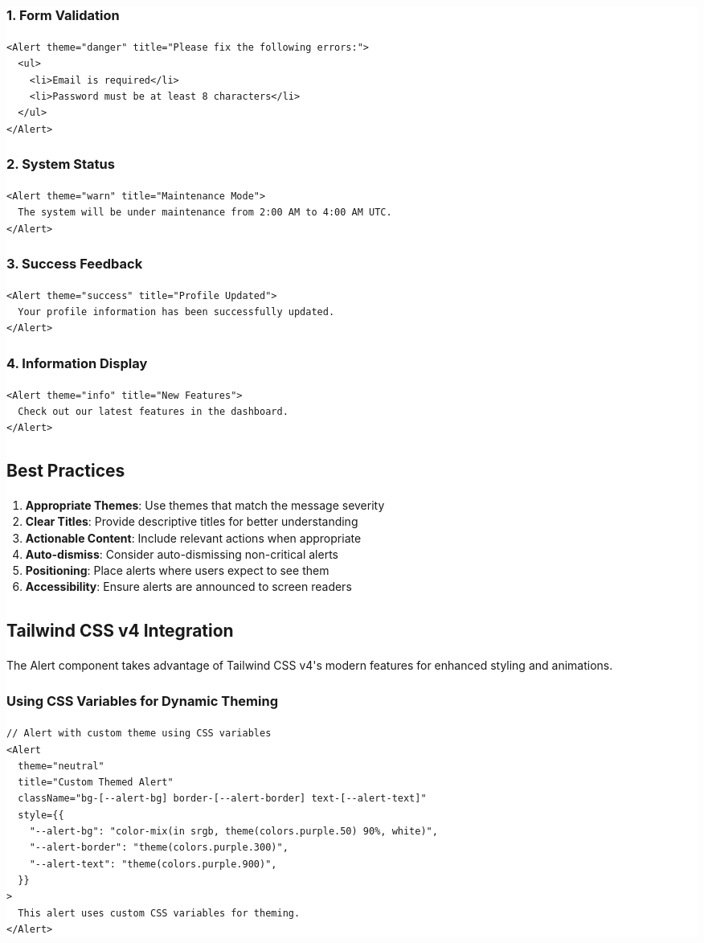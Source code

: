 ### 1. **Form Validation**

```tsx
<Alert theme="danger" title="Please fix the following errors:">
  <ul>
    <li>Email is required</li>
    <li>Password must be at least 8 characters</li>
  </ul>
</Alert>
```

### 2. **System Status**

```tsx
<Alert theme="warn" title="Maintenance Mode">
  The system will be under maintenance from 2:00 AM to 4:00 AM UTC.
</Alert>
```

### 3. **Success Feedback**

```tsx
<Alert theme="success" title="Profile Updated">
  Your profile information has been successfully updated.
</Alert>
```

### 4. **Information Display**

```tsx
<Alert theme="info" title="New Features">
  Check out our latest features in the dashboard.
</Alert>
```

## Best Practices

1. **Appropriate Themes**: Use themes that match the message severity
2. **Clear Titles**: Provide descriptive titles for better understanding
3. **Actionable Content**: Include relevant actions when appropriate
4. **Auto-dismiss**: Consider auto-dismissing non-critical alerts
5. **Positioning**: Place alerts where users expect to see them
6. **Accessibility**: Ensure alerts are announced to screen readers

## Tailwind CSS v4 Integration

The Alert component takes advantage of Tailwind CSS v4's modern features for enhanced styling and animations.

### Using CSS Variables for Dynamic Theming

```tsx
// Alert with custom theme using CSS variables
<Alert
  theme="neutral"
  title="Custom Themed Alert"
  className="bg-[--alert-bg] border-[--alert-border] text-[--alert-text]"
  style={{
    "--alert-bg": "color-mix(in srgb, theme(colors.purple.50) 90%, white)",
    "--alert-border": "theme(colors.purple.300)",
    "--alert-text": "theme(colors.purple.900)",
  }}
>
  This alert uses custom CSS variables for theming.
</Alert>
```